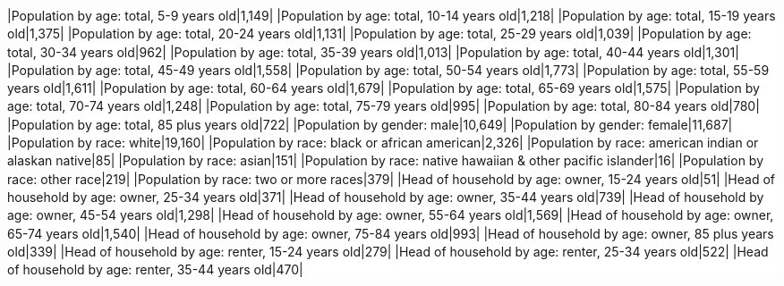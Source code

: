 |Population by age: total, 5-9 years old|1,149|
|Population by age: total, 10-14 years old|1,218|
|Population by age: total, 15-19 years old|1,375|
|Population by age: total, 20-24 years old|1,131|
|Population by age: total, 25-29 years old|1,039|
|Population by age: total, 30-34 years old|962|
|Population by age: total, 35-39 years old|1,013|
|Population by age: total, 40-44 years old|1,301|
|Population by age: total, 45-49 years old|1,558|
|Population by age: total, 50-54 years old|1,773|
|Population by age: total, 55-59 years old|1,611|
|Population by age: total, 60-64 years old|1,679|
|Population by age: total, 65-69 years old|1,575|
|Population by age: total, 70-74 years old|1,248|
|Population by age: total, 75-79 years old|995|
|Population by age: total, 80-84 years old|780|
|Population by age: total, 85 plus years old|722|
|Population by gender: male|10,649|
|Population by gender: female|11,687|
|Population by race: white|19,160|
|Population by race: black or african american|2,326|
|Population by race: american indian or alaskan native|85|
|Population by race: asian|151|
|Population by race: native hawaiian & other pacific islander|16|
|Population by race: other race|219|
|Population by race: two or more races|379|
|Head of household by age: owner, 15-24 years old|51|
|Head of household by age: owner, 25-34 years old|371|
|Head of household by age: owner, 35-44 years old|739|
|Head of household by age: owner, 45-54 years old|1,298|
|Head of household by age: owner, 55-64 years old|1,569|
|Head of household by age: owner, 65-74 years old|1,540|
|Head of household by age: owner, 75-84 years old|993|
|Head of household by age: owner, 85 plus years old|339|
|Head of household by age: renter, 15-24 years old|279|
|Head of household by age: renter, 25-34 years old|522|
|Head of household by age: renter, 35-44 years old|470|
